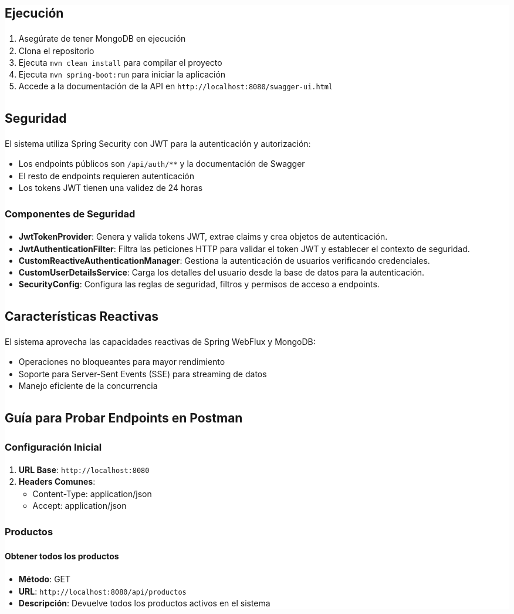 ## Ejecución

1. Asegúrate de tener MongoDB en ejecución
2. Clona el repositorio
3. Ejecuta `mvn clean install` para compilar el proyecto
4. Ejecuta `mvn spring-boot:run` para iniciar la aplicación
5. Accede a la documentación de la API en `http://localhost:8080/swagger-ui.html`

## Seguridad

El sistema utiliza Spring Security con JWT para la autenticación y autorización:

- Los endpoints públicos son `/api/auth/**` y la documentación de Swagger
- El resto de endpoints requieren autenticación
- Los tokens JWT tienen una validez de 24 horas

### Componentes de Seguridad

- **JwtTokenProvider**: Genera y valida tokens JWT, extrae claims y crea objetos de autenticación.
- **JwtAuthenticationFilter**: Filtra las peticiones HTTP para validar el token JWT y establecer el contexto de seguridad.
- **CustomReactiveAuthenticationManager**: Gestiona la autenticación de usuarios verificando credenciales.
- **CustomUserDetailsService**: Carga los detalles del usuario desde la base de datos para la autenticación.
- **SecurityConfig**: Configura las reglas de seguridad, filtros y permisos de acceso a endpoints.

## Características Reactivas

El sistema aprovecha las capacidades reactivas de Spring WebFlux y MongoDB:

- Operaciones no bloqueantes para mayor rendimiento
- Soporte para Server-Sent Events (SSE) para streaming de datos
- Manejo eficiente de la concurrencia

## Guía para Probar Endpoints en Postman

### Configuración Inicial

1. **URL Base**: `http://localhost:8080`
2. **Headers Comunes**:
   - Content-Type: application/json
   - Accept: application/json

### Productos

#### Obtener todos los productos
- **Método**: GET
- **URL**: `http://localhost:8080/api/productos`
- **Descripción**: Devuelve todos los productos activos en el sistema
